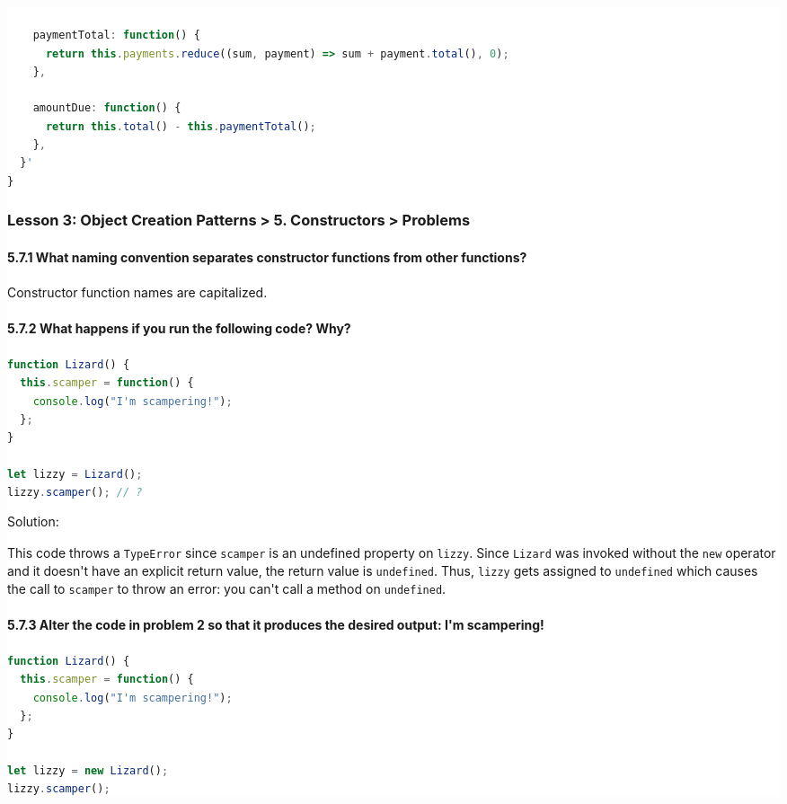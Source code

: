 ```js

    paymentTotal: function() {
      return this.payments.reduce((sum, payment) => sum + payment.total(), 0);
    },

    amountDue: function() {
      return this.total() - this.paymentTotal();
    },
  }'
}
```

### Lesson 3: Object Creation Patterns > 5. Constructors > Problems

#### 5.7.1 What naming convention separates constructor functions from other functions?

Constructor function names are capitalized.

#### 5.7.2 What happens if you run the following code? Why?

```js
function Lizard() {
  this.scamper = function() {
    console.log("I'm scampering!");
  };
}

let lizzy = Lizard();
lizzy.scamper(); // ?
```

Solution:

This code throws a `TypeError` since `scamper` is an undefined property on `lizzy`. Since `Lizard` was invoked without the `new` operator and it doesn't have an explicit return value, the return value is `undefined`. Thus, `lizzy` gets assigned to `undefined` which causes the call to `scamper` to throw an error: you can't call a method on `undefined`.

#### 5.7.3 Alter the code in problem 2 so that it produces the desired output: I'm scampering!

```js
function Lizard() {
  this.scamper = function() {
    console.log("I'm scampering!");
  };
}

let lizzy = new Lizard();
lizzy.scamper();
```
